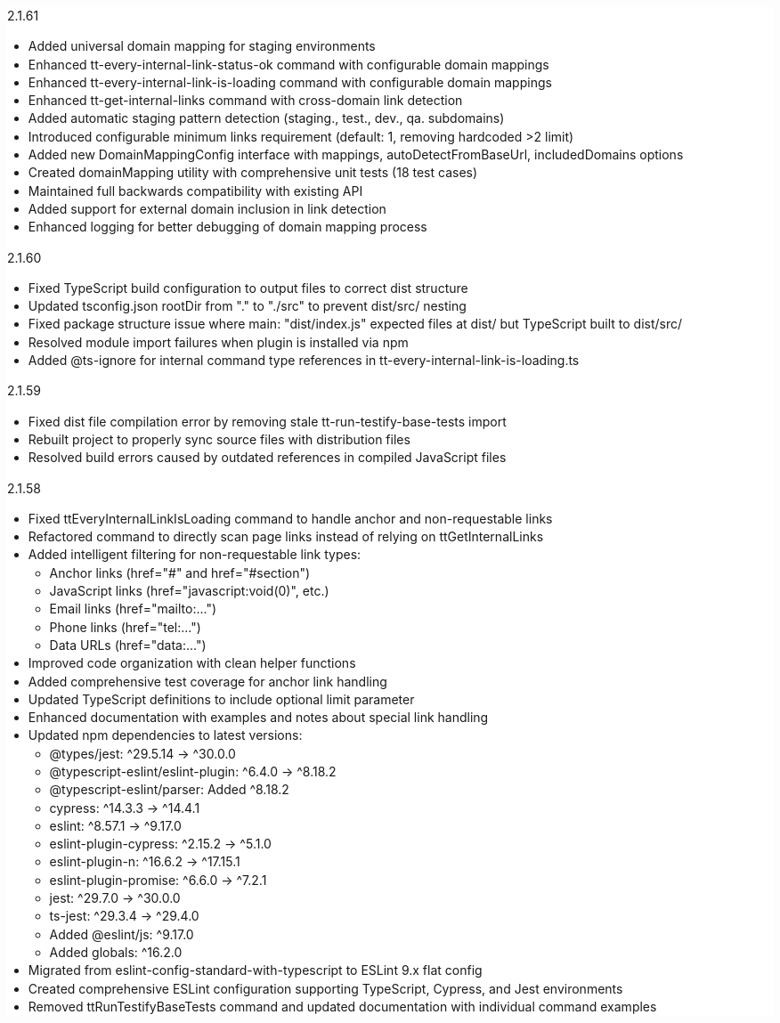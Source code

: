 2.1.61

- Added universal domain mapping for staging environments
- Enhanced tt-every-internal-link-status-ok command with configurable domain mappings
- Enhanced tt-every-internal-link-is-loading command with configurable domain mappings  
- Enhanced tt-get-internal-links command with cross-domain link detection
- Added automatic staging pattern detection (staging., test., dev., qa. subdomains)
- Introduced configurable minimum links requirement (default: 1, removing hardcoded >2 limit)
- Added new DomainMappingConfig interface with mappings, autoDetectFromBaseUrl, includedDomains options
- Created domainMapping utility with comprehensive unit tests (18 test cases)
- Maintained full backwards compatibility with existing API
- Added support for external domain inclusion in link detection
- Enhanced logging for better debugging of domain mapping process

2.1.60

- Fixed TypeScript build configuration to output files to correct dist structure
- Updated tsconfig.json rootDir from "." to "./src" to prevent dist/src/ nesting
- Fixed package structure issue where main: "dist/index.js" expected files at dist/ but TypeScript built to dist/src/
- Resolved module import failures when plugin is installed via npm
- Added @ts-ignore for internal command type references in tt-every-internal-link-is-loading.ts

2.1.59

- Fixed dist file compilation error by removing stale tt-run-testify-base-tests import
- Rebuilt project to properly sync source files with distribution files
- Resolved build errors caused by outdated references in compiled JavaScript files

2.1.58

- Fixed ttEveryInternalLinkIsLoading command to handle anchor and non-requestable links
- Refactored command to directly scan page links instead of relying on ttGetInternalLinks
- Added intelligent filtering for non-requestable link types:
  - Anchor links (href="#" and href="#section")
  - JavaScript links (href="javascript:void(0)", etc.)
  - Email links (href="mailto:...")
  - Phone links (href="tel:...")
  - Data URLs (href="data:...")
- Improved code organization with clean helper functions
- Added comprehensive test coverage for anchor link handling
- Updated TypeScript definitions to include optional limit parameter
- Enhanced documentation with examples and notes about special link handling
- Updated npm dependencies to latest versions:
  - @types/jest: ^29.5.14 → ^30.0.0
  - @typescript-eslint/eslint-plugin: ^6.4.0 → ^8.18.2
  - @typescript-eslint/parser: Added ^8.18.2
  - cypress: ^14.3.3 → ^14.4.1
  - eslint: ^8.57.1 → ^9.17.0
  - eslint-plugin-cypress: ^2.15.2 → ^5.1.0
  - eslint-plugin-n: ^16.6.2 → ^17.15.1
  - eslint-plugin-promise: ^6.6.0 → ^7.2.1
  - jest: ^29.7.0 → ^30.0.0
  - ts-jest: ^29.3.4 → ^29.4.0
  - Added @eslint/js: ^9.17.0
  - Added globals: ^16.2.0
- Migrated from eslint-config-standard-with-typescript to ESLint 9.x flat config
- Created comprehensive ESLint configuration supporting TypeScript, Cypress, and Jest environments
- Removed ttRunTestifyBaseTests command and updated documentation with individual command examples
